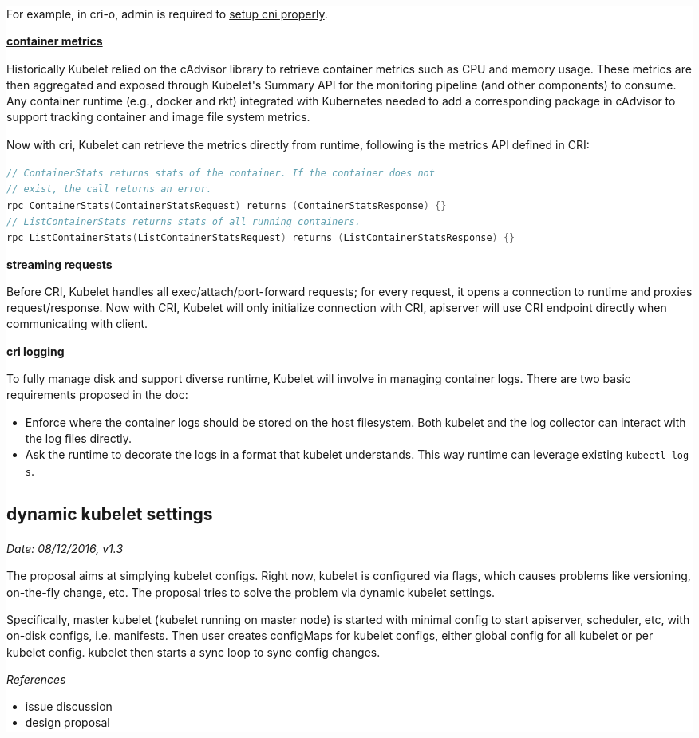 For example, in cri-o, admin is required to [setup cni properly](https://github.com/kubernetes-sigs/cri-o/tree/release-1.11/contrib/cni).

**[container metrics](https://github.com/kubernetes/community/blob/master/contributors/devel/cri-container-stats.md)**

Historically Kubelet relied on the cAdvisor library to retrieve container metrics such as CPU and
memory usage. These metrics are then aggregated and exposed through Kubelet's Summary API for the
monitoring pipeline (and other components) to consume. Any container runtime (e.g., docker and rkt)
integrated with Kubernetes needed to add a corresponding package in cAdvisor to support tracking
container and image file system metrics.

Now with cri, Kubelet can retrieve the metrics directly from runtime, following is the metrics API
defined in CRI:

```go
// ContainerStats returns stats of the container. If the container does not
// exist, the call returns an error.
rpc ContainerStats(ContainerStatsRequest) returns (ContainerStatsResponse) {}
// ListContainerStats returns stats of all running containers.
rpc ListContainerStats(ListContainerStatsRequest) returns (ListContainerStatsResponse) {}
```

**[streaming requests](https://docs.google.com/document/d/1OE_QoInPlVCK9rMAx9aybRmgFiVjHpJCHI9LrfdNM_s/edit#heading=h.7xbz74srei0)**

Before CRI, Kubelet handles all exec/attach/port-forward requests; for every request, it opens
a connection to runtime and proxies request/response. Now with CRI, Kubelet will only initialize
connection with CRI, apiserver will use CRI endpoint directly when communicating with client.

**[cri logging](https://github.com/kubernetes/community/blob/baabac7525462911bac0dab87237d9a55a93f3f2/contributors/design-proposals/node/kubelet-cri-logging.md)**

To fully manage disk and support diverse runtime, Kubelet will involve in managing container logs.
There are two basic requirements proposed in the doc:
- Enforce where the container logs should be stored on the host filesystem. Both kubelet and the
  log collector can interact with the log files directly.
- Ask the runtime to decorate the logs in a format that kubelet understands. This way runtime can
  leverage existing `kubectl logs`.

## dynamic kubelet settings

*Date: 08/12/2016, v1.3*

The proposal aims at simplying kubelet configs. Right now, kubelet is configured via flags, which
causes problems like versioning, on-the-fly change, etc. The proposal tries to solve the problem
via dynamic kubelet settings.

Specifically, master kubelet (kubelet running on master node) is started with minimal config to
start apiserver, scheduler, etc, with on-disk configs, i.e. manifests. Then user creates configMaps
for kubelet configs, either global config for all kubelet or per kubelet config. kubelet then starts
a sync loop to sync config changes.

*References*

- [issue discussion](https://github.com/kubernetes/kubernetes/pull/29459)
- [design proposal](https://github.com/kubernetes/community/blob/baabac7525462911bac0dab87237d9a55a93f3f2/contributors/design-proposals/node/dynamic-kubelet-configuration.md)
